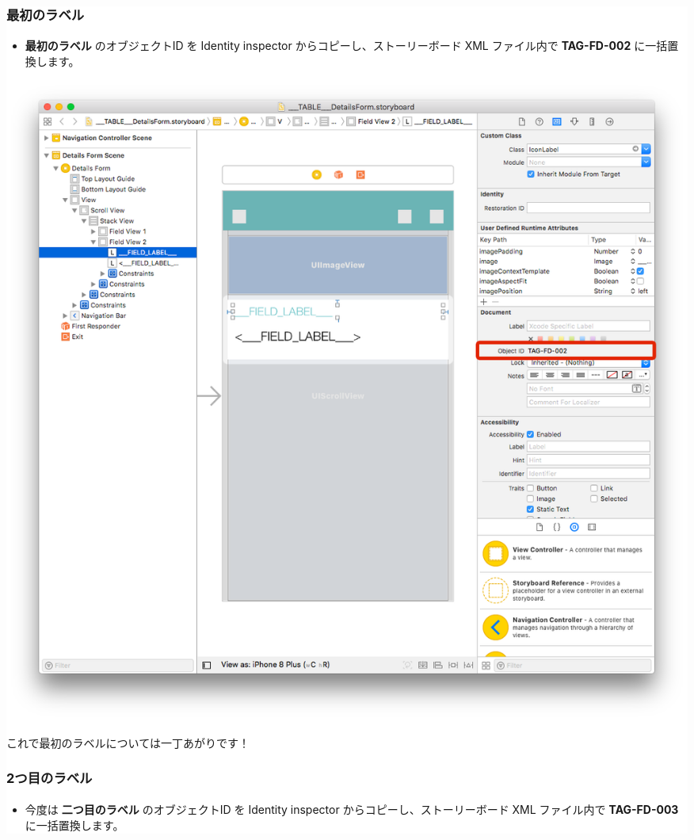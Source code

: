 ### 最初のラベル

* **最初のラベル** のオブジェクトID を Identity inspector からコピーし、ストーリーボード XML ファイル内で **TAG-FD-002** に一括置換します。

![Label 1 のオブジェクトID](img/label1-object-id.png)

これで最初のラベルについては一丁あがりです！

### 2つ目のラベル

* 今度は **二つ目のラベル** のオブジェクトID を Identity inspector からコピーし、ストーリーボード XML ファイル内で **TAG-FD-003** に一括置換します。
